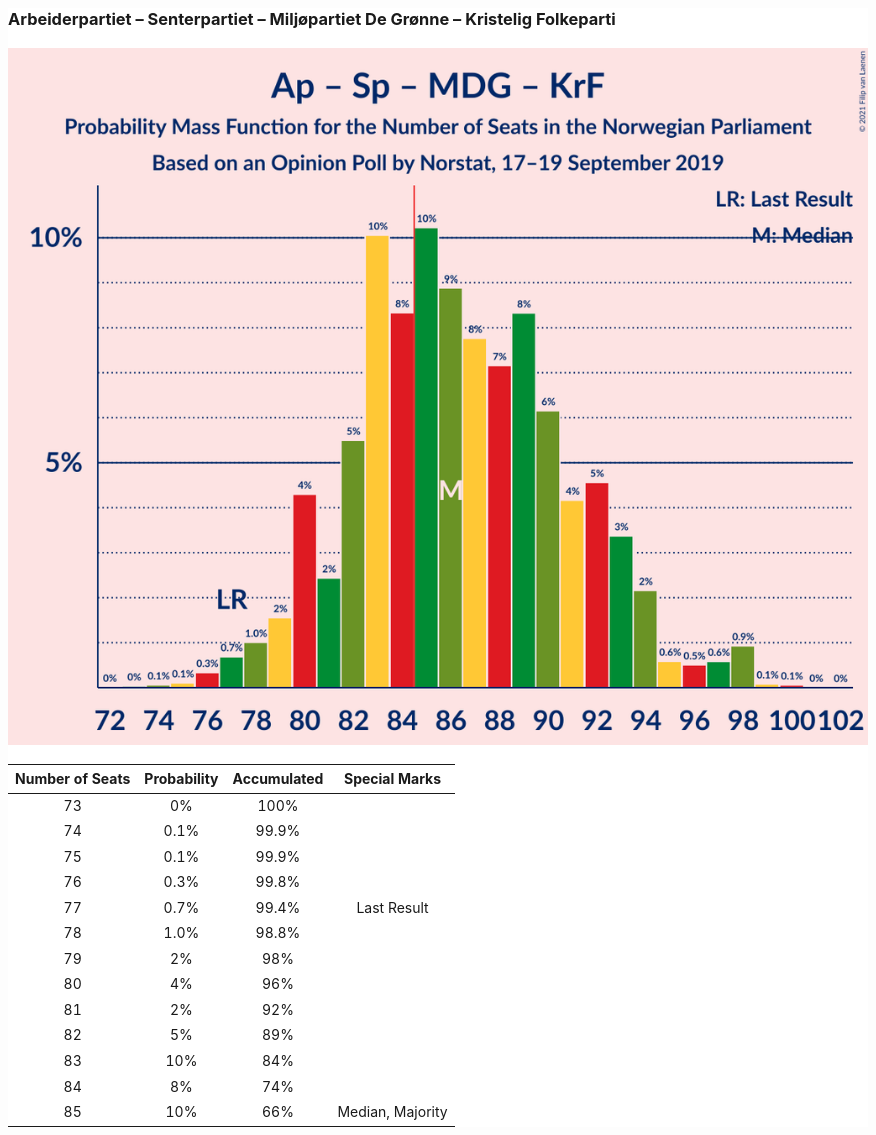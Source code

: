### Arbeiderpartiet – Senterpartiet – Miljøpartiet De Grønne – Kristelig Folkeparti

![Graph with seats probability mass function not yet produced](2019-09-19-Norstat-coalitions-seats-pmf-ap–sp–mdg–krf.png "Seats Probability Mass Function")

| Number of Seats | Probability | Accumulated | Special Marks |
|:---------------:|:-----------:|:-----------:|:-------------:|
| 73 | 0% | 100% |  |
| 74 | 0.1% | 99.9% |  |
| 75 | 0.1% | 99.9% |  |
| 76 | 0.3% | 99.8% |  |
| 77 | 0.7% | 99.4% | Last Result |
| 78 | 1.0% | 98.8% |  |
| 79 | 2% | 98% |  |
| 80 | 4% | 96% |  |
| 81 | 2% | 92% |  |
| 82 | 5% | 89% |  |
| 83 | 10% | 84% |  |
| 84 | 8% | 74% |  |
| 85 | 10% | 66% | Median, Majority |